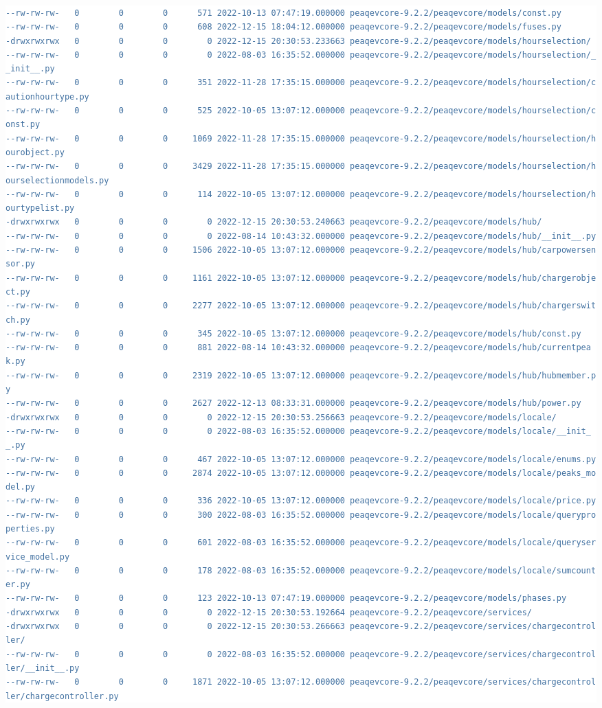 ```diff
--rw-rw-rw-   0        0        0      571 2022-10-13 07:47:19.000000 peaqevcore-9.2.2/peaqevcore/models/const.py
--rw-rw-rw-   0        0        0      608 2022-12-15 18:04:12.000000 peaqevcore-9.2.2/peaqevcore/models/fuses.py
-drwxrwxrwx   0        0        0        0 2022-12-15 20:30:53.233663 peaqevcore-9.2.2/peaqevcore/models/hourselection/
--rw-rw-rw-   0        0        0        0 2022-08-03 16:35:52.000000 peaqevcore-9.2.2/peaqevcore/models/hourselection/__init__.py
--rw-rw-rw-   0        0        0      351 2022-11-28 17:35:15.000000 peaqevcore-9.2.2/peaqevcore/models/hourselection/cautionhourtype.py
--rw-rw-rw-   0        0        0      525 2022-10-05 13:07:12.000000 peaqevcore-9.2.2/peaqevcore/models/hourselection/const.py
--rw-rw-rw-   0        0        0     1069 2022-11-28 17:35:15.000000 peaqevcore-9.2.2/peaqevcore/models/hourselection/hourobject.py
--rw-rw-rw-   0        0        0     3429 2022-11-28 17:35:15.000000 peaqevcore-9.2.2/peaqevcore/models/hourselection/hourselectionmodels.py
--rw-rw-rw-   0        0        0      114 2022-10-05 13:07:12.000000 peaqevcore-9.2.2/peaqevcore/models/hourselection/hourtypelist.py
-drwxrwxrwx   0        0        0        0 2022-12-15 20:30:53.240663 peaqevcore-9.2.2/peaqevcore/models/hub/
--rw-rw-rw-   0        0        0        0 2022-08-14 10:43:32.000000 peaqevcore-9.2.2/peaqevcore/models/hub/__init__.py
--rw-rw-rw-   0        0        0     1506 2022-10-05 13:07:12.000000 peaqevcore-9.2.2/peaqevcore/models/hub/carpowersensor.py
--rw-rw-rw-   0        0        0     1161 2022-10-05 13:07:12.000000 peaqevcore-9.2.2/peaqevcore/models/hub/chargerobject.py
--rw-rw-rw-   0        0        0     2277 2022-10-05 13:07:12.000000 peaqevcore-9.2.2/peaqevcore/models/hub/chargerswitch.py
--rw-rw-rw-   0        0        0      345 2022-10-05 13:07:12.000000 peaqevcore-9.2.2/peaqevcore/models/hub/const.py
--rw-rw-rw-   0        0        0      881 2022-08-14 10:43:32.000000 peaqevcore-9.2.2/peaqevcore/models/hub/currentpeak.py
--rw-rw-rw-   0        0        0     2319 2022-10-05 13:07:12.000000 peaqevcore-9.2.2/peaqevcore/models/hub/hubmember.py
--rw-rw-rw-   0        0        0     2627 2022-12-13 08:33:31.000000 peaqevcore-9.2.2/peaqevcore/models/hub/power.py
-drwxrwxrwx   0        0        0        0 2022-12-15 20:30:53.256663 peaqevcore-9.2.2/peaqevcore/models/locale/
--rw-rw-rw-   0        0        0        0 2022-08-03 16:35:52.000000 peaqevcore-9.2.2/peaqevcore/models/locale/__init__.py
--rw-rw-rw-   0        0        0      467 2022-10-05 13:07:12.000000 peaqevcore-9.2.2/peaqevcore/models/locale/enums.py
--rw-rw-rw-   0        0        0     2874 2022-10-05 13:07:12.000000 peaqevcore-9.2.2/peaqevcore/models/locale/peaks_model.py
--rw-rw-rw-   0        0        0      336 2022-10-05 13:07:12.000000 peaqevcore-9.2.2/peaqevcore/models/locale/price.py
--rw-rw-rw-   0        0        0      300 2022-08-03 16:35:52.000000 peaqevcore-9.2.2/peaqevcore/models/locale/queryproperties.py
--rw-rw-rw-   0        0        0      601 2022-08-03 16:35:52.000000 peaqevcore-9.2.2/peaqevcore/models/locale/queryservice_model.py
--rw-rw-rw-   0        0        0      178 2022-08-03 16:35:52.000000 peaqevcore-9.2.2/peaqevcore/models/locale/sumcounter.py
--rw-rw-rw-   0        0        0      123 2022-10-13 07:47:19.000000 peaqevcore-9.2.2/peaqevcore/models/phases.py
-drwxrwxrwx   0        0        0        0 2022-12-15 20:30:53.192664 peaqevcore-9.2.2/peaqevcore/services/
-drwxrwxrwx   0        0        0        0 2022-12-15 20:30:53.266663 peaqevcore-9.2.2/peaqevcore/services/chargecontroller/
--rw-rw-rw-   0        0        0        0 2022-08-03 16:35:52.000000 peaqevcore-9.2.2/peaqevcore/services/chargecontroller/__init__.py
--rw-rw-rw-   0        0        0     1871 2022-10-05 13:07:12.000000 peaqevcore-9.2.2/peaqevcore/services/chargecontroller/chargecontroller.py
```